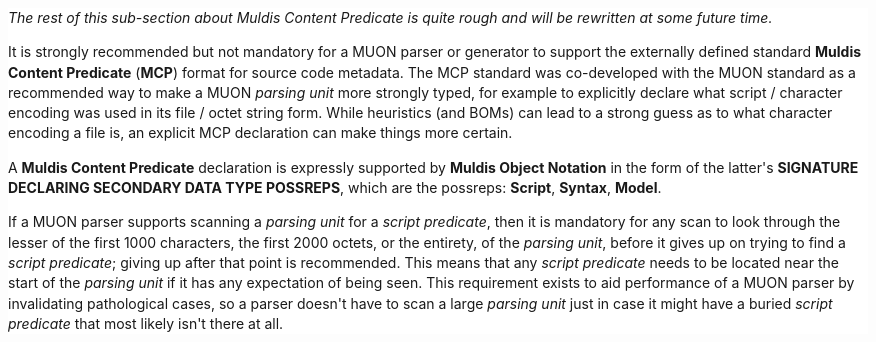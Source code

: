 *The rest of this sub-section about Muldis Content Predicate is quite rough
and will be rewritten at some future time.*

It is strongly recommended but not mandatory for a MUON parser or generator
to support the externally defined standard **Muldis Content Predicate**
(**MCP**) format for source code metadata.  The MCP standard was
co-developed with the MUON standard as a recommended way to make a MUON
*parsing unit* more strongly typed, for example to explicitly declare
what script / character encoding was used in its file / octet string form.
While heuristics (and BOMs) can lead to a strong guess as to what character
encoding a file is, an explicit MCP declaration can make things more certain.

A **Muldis Content Predicate** declaration is expressly supported by
**Muldis Object Notation** in the form of the latter's
**SIGNATURE DECLARING SECONDARY DATA TYPE POSSREPS**,
which are the possreps: **Script**, **Syntax**, **Model**.

If a MUON parser supports scanning a *parsing unit* for a *script
predicate*, then it is mandatory for any scan to look through the lesser of
the first 1000 characters, the first 2000 octets, or the entirety, of the
*parsing unit*, before it gives up on trying to find a *script
predicate*; giving up after that point is recommended.  This
means that any *script predicate* needs to be located near the start of the
*parsing unit* if it has any expectation of being seen.  This requirement
exists to aid performance of a MUON parser by invalidating pathological
cases, so a parser doesn't have to scan a large *parsing unit* just in case
it might have a buried *script predicate* that most likely isn't there at all.
